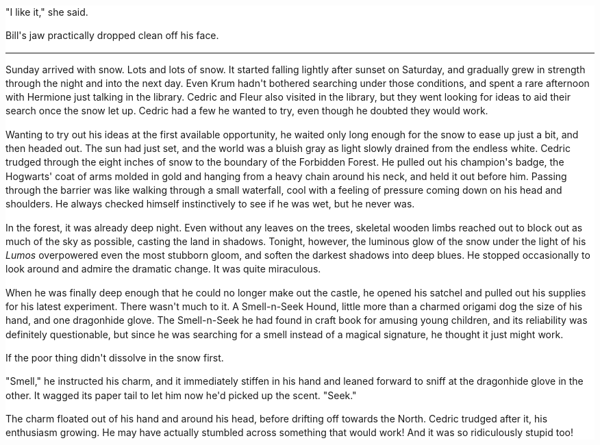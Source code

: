"I like it," she said.

Bill's jaw practically dropped clean off his face.

---

Sunday arrived with snow. Lots and lots of snow. It started falling
lightly after sunset on Saturday, and gradually grew in strength through
the night and into the next day. Even Krum hadn't bothered searching
under those conditions, and spent a rare afternoon with Hermione just
talking in the library. Cedric and Fleur also visited in the library,
but they went looking for ideas to aid their search once the snow let
up. Cedric had a few he wanted to try, even though he doubted they would
work.

Wanting to try out his ideas at the first available opportunity, he
waited only long enough for the snow to ease up just a bit, and then
headed out. The sun had just set, and the world was a bluish gray as
light slowly drained from the endless white. Cedric trudged through the
eight inches of snow to the boundary of the Forbidden Forest. He pulled
out his champion's badge, the Hogwarts' coat of arms molded in gold and
hanging from a heavy chain around his neck, and held it out before him.
Passing through the barrier was like walking through a small waterfall,
cool with a feeling of pressure coming down on his head and shoulders.
He always checked himself instinctively to see if he was wet, but he
never was.

In the forest, it was already deep night. Even without any leaves on the
trees, skeletal wooden limbs reached out to block out as much of the sky
as possible, casting the land in shadows. Tonight, however, the luminous
glow of the snow under the light of his *Lumos* overpowered even the
most stubborn gloom, and soften the darkest shadows into deep blues. He
stopped occasionally to look around and admire the dramatic change. It
was quite miraculous.

When he was finally deep enough that he could no longer make out the
castle, he opened his satchel and pulled out his supplies for his latest
experiment. There wasn't much to it. A Smell-n-Seek Hound, little more
than a charmed origami dog the size of his hand, and one dragonhide
glove. The Smell-n-Seek he had found in craft book for amusing young
children, and its reliability was definitely questionable, but since he
was searching for a smell instead of a magical signature, he thought it
just might work.

If the poor thing didn't dissolve in the snow first.

"Smell," he instructed his charm, and it immediately stiffen in his hand
and leaned forward to sniff at the dragonhide glove in the other. It
wagged its paper tail to let him now he'd picked up the scent. "Seek."

The charm floated out of his hand and around his head, before drifting
off towards the North. Cedric trudged after it, his enthusiasm growing.
He may have actually stumbled across something that would work! And it
was so ridiculously stupid too!
